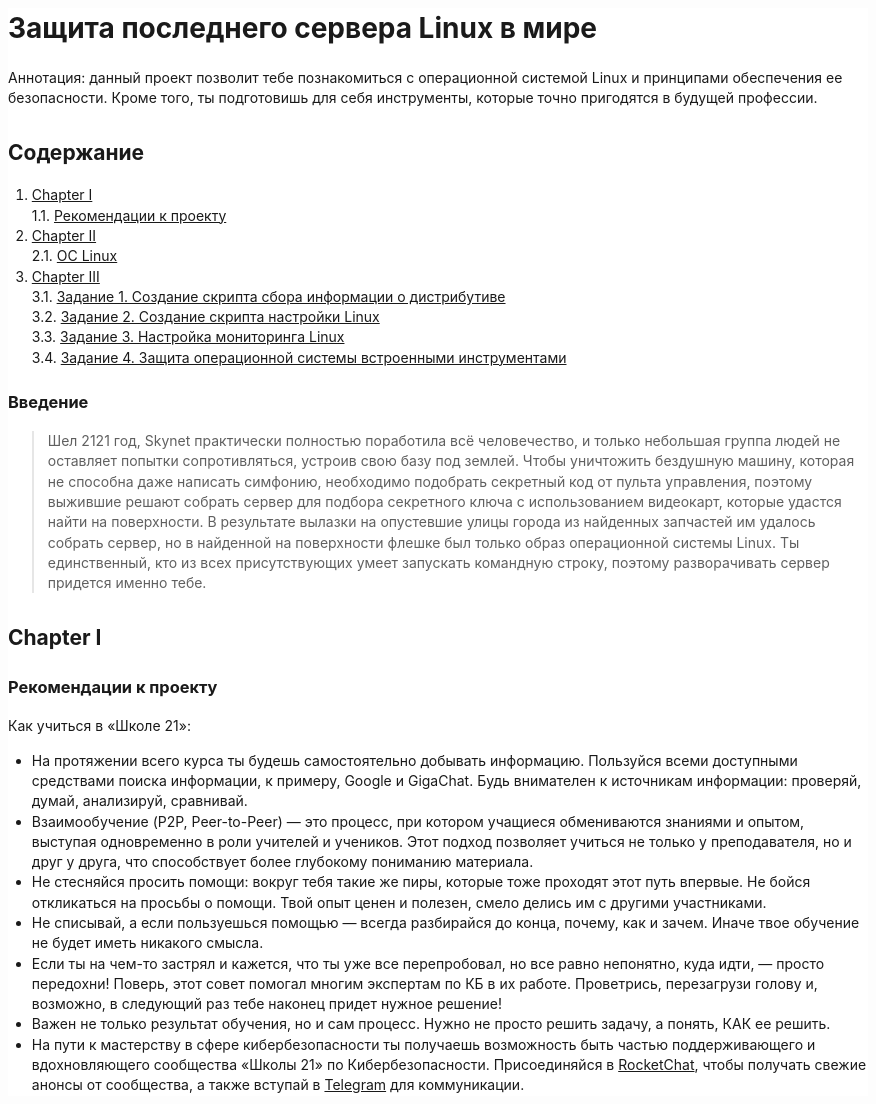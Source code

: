 # Защита последнего сервера Linux в мире
Аннотация: данный проект позволит тебе познакомиться с операционной системой Linux и принципами обеспечения ее безопасности. Кроме того, ты подготовишь для себя инструменты, которые точно пригодятся в будущей профессии.

## Содержание
1. [Chapter I](#chapter-i) \
   1.1. [Рекомендации к проекту](#рекомендации-к-проекту)
2. [Chapter II](#chapter-ii) \
   2.1. [ОС Linux](#ос-linux)
3. [Chapter III](#chapter-iii) \
   3.1. [Задание 1. Создание скрипта сбора информации о дистрибутиве](#задание-1-создание-скрипта-сбора-информации-о-дистрибутиве) \
   3.2. [Задание 2. Создание скрипта настройки Linux](#задание-2-создание-скрипта-настройки-linux) \
   3.3. [Задание 3. Настройка мониторинга Linux](#задание-3-настройка-мониторинга-linux) \
   3.4. [Задание 4. Защита операционной системы встроенными инструментами](#задание-4-защита-операционной-системы-встроенными-инструментами) 

### Введение

>Шел 2121 год, Skynet практически полностью поработила всё человечество, и только небольшая группа людей не оставляет попытки сопротивляться, устроив свою базу под землей. Чтобы уничтожить бездушную машину, которая не способна даже написать симфонию, необходимо подобрать секретный код от пульта управления, поэтому выжившие решают собрать сервер для подбора секретного ключа с использованием видеокарт, которые удастся найти на поверхности. В результате вылазки на опустевшие улицы города из найденных запчастей им удалось собрать сервер, но в найденной на поверхности флешке был только образ операционной системы Linux. Ты единственный, кто из всех присутствующих умеет запускать командную строку, поэтому разворачивать сервер придется именно тебе.

## Chapter I
### Рекомендации к проекту
Как учиться в «Школе 21»:  
- На протяжении всего курса ты будешь самостоятельно добывать информацию. Пользуйся всеми доступными средствами поиска информации, к примеру, Google и GigaChat. Будь внимателен к источникам информации: проверяй, думай, анализируй, сравнивай. 
- Взаимообучение (P2P, Peer-to-Peer) — это процесс, при котором учащиеся обмениваются знаниями и опытом, выступая одновременно в роли учителей и учеников. Этот подход позволяет учиться не только у преподавателя, но и друг у друга, что способствует более глубокому пониманию материала.
- Не стесняйся просить помощи: вокруг тебя такие же пиры, которые тоже проходят этот путь впервые. Не бойся откликаться на просьбы о помощи. Твой опыт ценен и полезен, смело делись им с другими участниками. 
- Не списывай, а если пользуешься помощью — всегда разбирайся до конца, почему, как и зачем. Иначе твое обучение не будет иметь никакого смысла. 
- Если ты на чем-то застрял и кажется, что ты уже все перепробовал, но все равно непонятно, куда идти, — просто передохни! Поверь, этот совет помогал многим экспертам по КБ в их работе. Проветрись, перезагрузи голову и, возможно, в следующий раз тебе наконец придет нужное решение!
- Важен не только результат обучения, но и сам процесс. Нужно не просто решить задачу, а понять, КАК ее решить.
- На пути к мастерству в сфере кибербезопасности ты получаешь возможность быть частью поддерживающего и вдохновляющего сообщества «Школы 21» по Кибербезопасности. Присоединяйся в [RocketChat](https://rocketchat-student.21-school.ru/channel/cybersec_21), чтобы получать свежие анонсы от сообщества, а также вступай в [Telegram](https://t.me/+r5wufz8L3mUzOGUy) для коммуникации.
